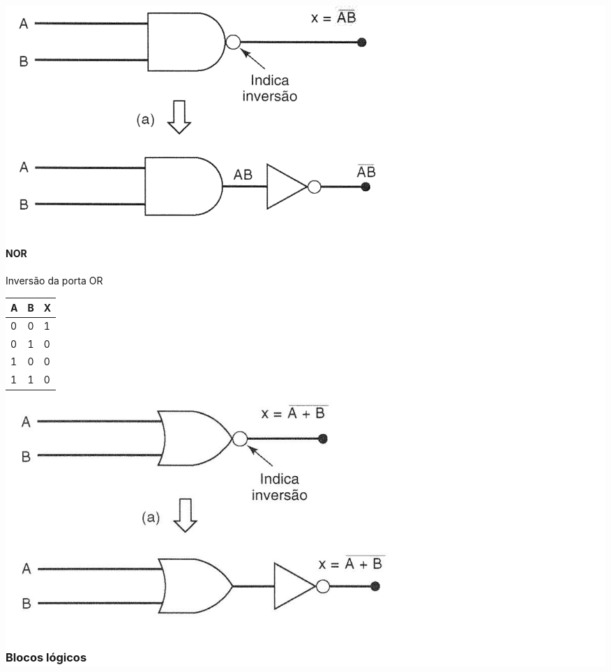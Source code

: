 <img src="FGA0073-TED/portaNAND.png" alt="porta lógica NAND">

#### NOR
Inversão da porta OR

| A | B | X |
|---|---|---|
| 0 | 0 | 1 |
| 0 | 1 | 0 |
| 1 | 0 | 0 |
| 1 | 1 | 0 |

<img src="FGA0073-TED/portaNOR.png" alt="porta lógica NOR">

### Blocos lógicos 

